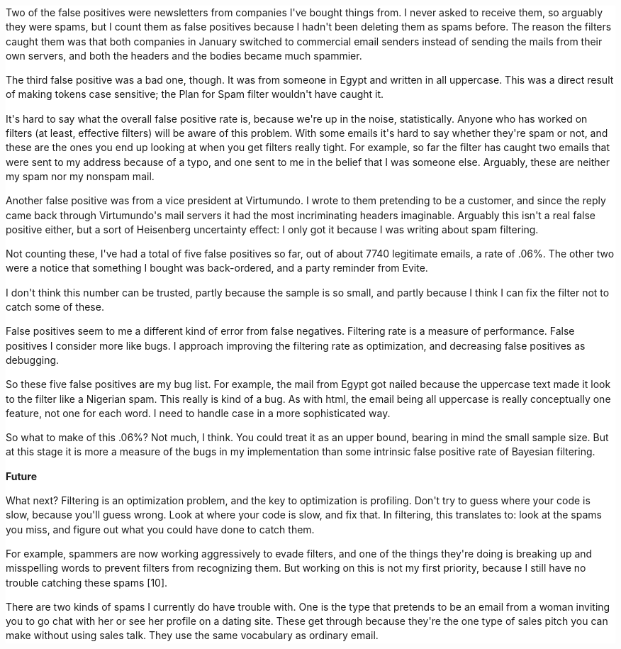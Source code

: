 Two of the false positives were newsletters from companies I've bought things from. I never asked to receive them, so arguably they were spams, but I count them as false positives because I hadn't been deleting them as spams before. The reason the filters caught them was that both companies in January switched to commercial email senders instead of sending the mails from their own servers, and both the headers and the bodies became much spammier.

The third false positive was a bad one, though. It was from someone in Egypt and written in all uppercase. This was a direct result of making tokens case sensitive; the Plan for Spam filter wouldn't have caught it.

It's hard to say what the overall false positive rate is, because we're up in the noise, statistically. Anyone who has worked on filters (at least, effective filters) will be aware of this problem. With some emails it's hard to say whether they're spam or not, and these are the ones you end up looking at when you get filters really tight. For example, so far the filter has caught two emails that were sent to my address because of a typo, and one sent to me in the belief that I was someone else. Arguably, these are neither my spam nor my nonspam mail.

Another false positive was from a vice president at Virtumundo. I wrote to them pretending to be a customer, and since the reply came back through Virtumundo's mail servers it had the most incriminating headers imaginable. Arguably this isn't a real false positive either, but a sort of Heisenberg uncertainty effect: I only got it because I was writing about spam filtering.

Not counting these, I've had a total of five false positives so far, out of about 7740 legitimate emails, a rate of .06%. The other two were a notice that something I bought was back-ordered, and a party reminder from Evite.

I don't think this number can be trusted, partly because the sample is so small, and partly because I think I can fix the filter not to catch some of these.

False positives seem to me a different kind of error from false negatives. Filtering rate is a measure of performance. False positives I consider more like bugs. I approach improving the filtering rate as optimization, and decreasing false positives as debugging.

So these five false positives are my bug list. For example, the mail from Egypt got nailed because the uppercase text made it look to the filter like a Nigerian spam. This really is kind of a bug. As with html, the email being all uppercase is really conceptually one feature, not one for each word. I need to handle case in a more sophisticated way.

So what to make of this .06%? Not much, I think. You could treat it as an upper bound, bearing in mind the small sample size. But at this stage it is more a measure of the bugs in my implementation than some intrinsic false positive rate of Bayesian filtering.


**Future**

What next? Filtering is an optimization problem, and the key to optimization is profiling. Don't try to guess where your code is slow, because you'll guess wrong. Look at where your code is slow, and fix that. In filtering, this translates to: look at the spams you miss, and figure out what you could have done to catch them.

For example, spammers are now working aggressively to evade filters, and one of the things they're doing is breaking up and misspelling words to prevent filters from recognizing them. But working on this is not my first priority, because I still have no trouble catching these spams [10].

There are two kinds of spams I currently do have trouble with. One is the type that pretends to be an email from a woman inviting you to go chat with her or see her profile on a dating site. These get through because they're the one type of sales pitch you can make without using sales talk. They use the same vocabulary as ordinary email.
